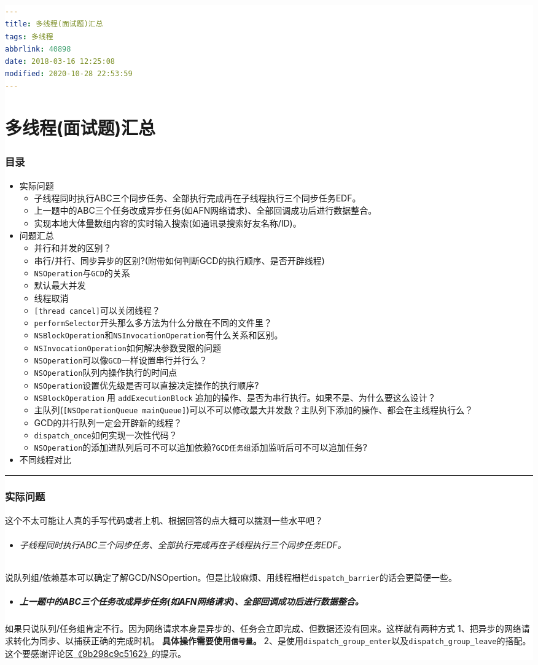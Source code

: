 ```yaml
---
title: 多线程(面试题)汇总
tags: 多线程
abbrlink: 40898
date: 2018-03-16 12:25:08
modified: 2020-10-28 22:53:59
---
```


# 多线程(面试题)汇总

### 目录

- 实际问题
  - 子线程同时执行ABC三个同步任务、全部执行完成再在子线程执行三个同步任务EDF。
  - 上一题中的ABC三个任务改成异步任务(如AFN网络请求)、全部回调成功后进行数据整合。
  - 实现本地大体量数组内容的实时输入搜索(如通讯录搜索好友名称/ID)。
- 问题汇总
  - 并行和并发的区别？
  - 串行/并行、同步异步的区别?(附带如何判断GCD的执行顺序、是否开辟线程)
  - `NSOperation`与`GCD`的关系
  - 默认最大并发
  - 线程取消
  - `[thread cancel]`可以关闭线程？
  - `performSelector`开头那么多方法为什么分散在不同的文件里？
  - `NSBlockOperation`和`NSInvocationOperation`有什么关系和区别。
  - `NSInvocationOperation`如何解决参数受限的问题
  - `NSOperation`可以像`GCD`一样设置串行并行么？
  - `NSOperation`队列内操作执行的时间点
  - `NSOperation`设置优先级是否可以直接决定操作的执行顺序?
  - `NSBlockOperation` 用 `addExecutionBlock` 追加的操作、是否为串行执行。如果不是、为什么要这么设计？
  - 主队列(`[NSOperationQueue mainQueue]`)可以不可以修改最大并发数？主队列下添加的操作、都会在主线程执行么？
  - GCD的并行队列一定会开辟新的线程？
  - `dispatch_once`如何实现一次性代码？
  - `NSOperation`的添加进队列后可不可以追加依赖?`GCD任务组`添加监听后可不可以追加任务?
- 不同线程对比



------

### 实际问题

这个不太可能让人真的手写代码或者上机、根据回答的点大概可以揣测一些水平吧？

- ###### 子线程同时执行ABC三个同步任务、全部执行完成再在子线程执行三个同步任务EDF。

说队列组/依赖基本可以确定了解GCD/NSOpertion。但是比较麻烦、用线程栅栏`dispatch_barrier`的话会更简便一些。

- ##### 上一题中的ABC三个任务改成异步任务(如AFN网络请求)、全部回调成功后进行数据整合。

如果只说队列/任务组肯定不行。因为网络请求本身是异步的、任务会立即完成、但数据还没有回来。这样就有两种方式
 1、把异步的网络请求转化为同步、以捕获正确的完成时机。
 **具体操作需要使用`信号量`。**
 2、是使用`dispatch_group_enter`以及`dispatch_group_leave`的搭配。
 这个要感谢评论区[《9b298c9c5162》](https://www.jianshu.com/u/9b298c9c5162)的提示。
